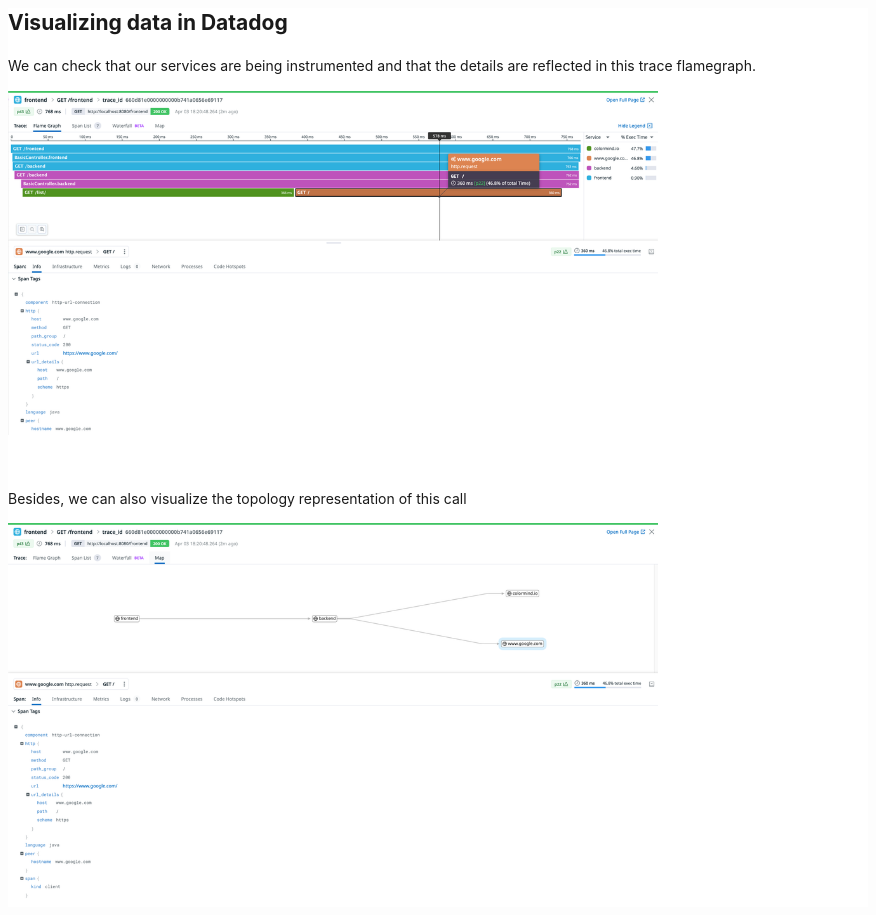 
## Visualizing data in Datadog ##

We can check that our services are being instrumented and that the details are reflected in this trace flamegraph. 

<p align="left">
  <img src="img/figure2.png" width="650" />
</p>

</br>

Besides, we can also visualize the topology representation of this call

<p align="left">
  <img src="img/figure3.png" width="650" />